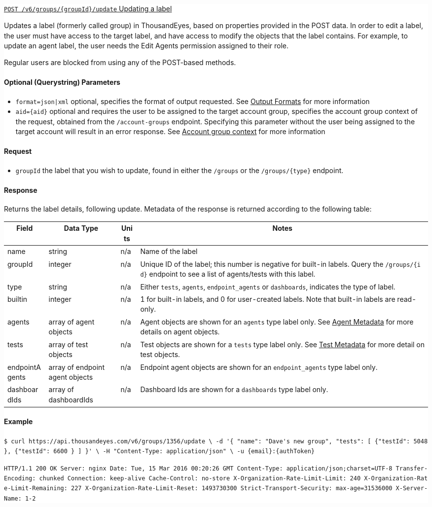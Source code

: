 [`POST /v6/groups/{groupId}/update` Updating a label](broken-reference)

Updates a label (formerly called group) in ThousandEyes, based on properties provided in the POST data. In order to edit a label, the user must have access to the target label, and have access to modify the objects that the label contains. For example, to update an agent label, the user needs the Edit Agents permission assigned to their role.

Regular users are blocked from using any of the POST-based methods.

#### Optional (Querystring) Parameters <a href="#optional_querystring_parameters" id="optional_querystring_parameters"></a>

* `format=json|xml` optional, specifies the format of output requested. See [Output Formats](https://developer.thousandeyes.com/v6/#/responseformats) for more information
* `aid={aid}` optional and requires the user to be assigned to the target account group, specifies the account group context of the request, obtained from the `/account-groups` endpoint. Specifying this parameter without the user being assigned to the target account will result in an error response. See [Account group context](https://developer.thousandeyes.com/v6/#/accountcontext) for more information

#### Request <a href="#request" id="request"></a>

* `groupId` the label that you wish to update, found in either the `/groups` or the `/groups/{type}` endpoint.

#### Response <a href="#response" id="response"></a>

Returns the label details, following update. Metadata of the response is returned according to the following table:

| Field          | Data Type                       | Units | Notes                                                                                                                                                                    |
| -------------- | ------------------------------- | ----- | ------------------------------------------------------------------------------------------------------------------------------------------------------------------------ |
| name           | string                          | n/a   | Name of the label                                                                                                                                                        |
| groupId        | integer                         | n/a   | Unique ID of the label; this number is negative for built-in labels. Query the `/groups/{id}` endpoint to see a list of agents/tests with this label.                    |
| type           | string                          | n/a   | Either `tests`, `agents`, `endpoint_agents` or `dashboards`, indicates the type of label.                                                                                |
| builtin        | integer                         | n/a   | 1 for built-in labels, and 0 for user-created labels. Note that built-in labels are read-only.                                                                           |
| agents         | array of agent objects          | n/a   | Agent objects are shown for an `agents` type label only. See [Agent Metadata](https://developer.thousandeyes.com/v6/agents/#/agentid) for more details on agent objects. |
| tests          | array of test objects           | n/a   | Test objects are shown for a `tests` type label only. See [Test Metadata](https://developer.thousandeyes.com/v6/tests/#/test\_metadata) for more detail on test objects. |
| endpointAgents | array of endpoint agent objects | n/a   | Endpoint agent objects are shown for an `endpoint_agents` type label only.                                                                                               |
| dashboardIds   | array of dashboardIds           | n/a   | Dashboard Ids are shown for a `dashboards` type label only.                                                                                                              |

#### Example <a href="#example" id="example"></a>

`$ curl https://api.thousandeyes.com/v6/groups/1356/update \ -d '{ "name": "Dave's new group", "tests": [ {"testId": 5048 }, {"testId": 6600 } ] }' \ -H "Content-Type: application/json" \ -u {email}:{authToken}`

`HTTP/1.1 200 OK Server: nginx Date: Tue, 15 Mar 2016 00:20:26 GMT Content-Type: application/json;charset=UTF-8 Transfer-Encoding: chunked Connection: keep-alive Cache-Control: no-store X-Organization-Rate-Limit-Limit: 240 X-Organization-Rate-Limit-Remaining: 227 X-Organization-Rate-Limit-Reset: 1493730300 Strict-Transport-Security: max-age=31536000 X-Server-Name: 1-2`
